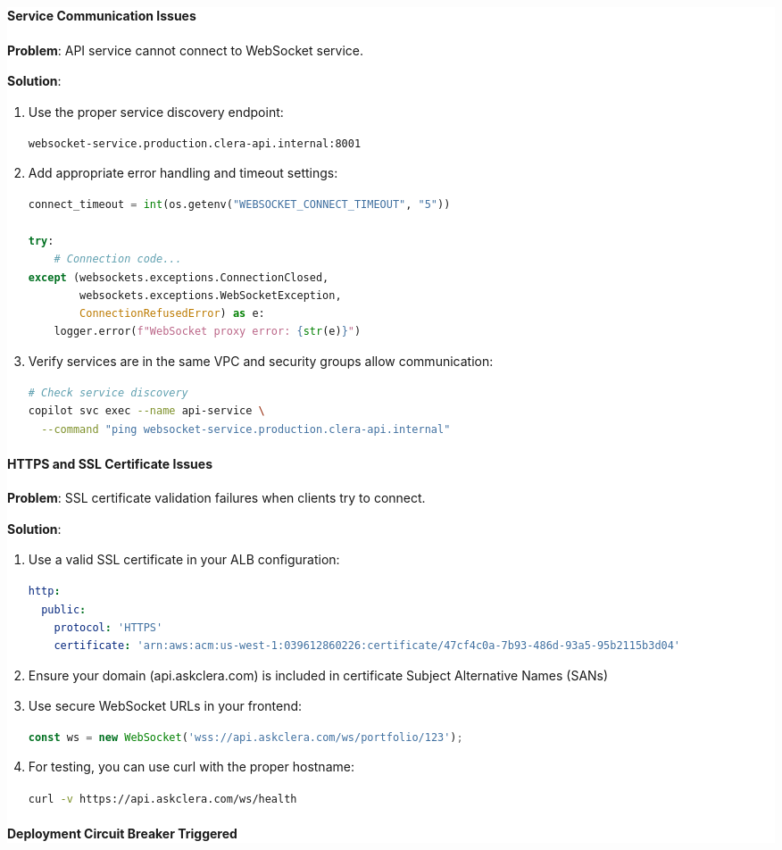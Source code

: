 #### Service Communication Issues

**Problem**: API service cannot connect to WebSocket service.

**Solution**:
1. Use the proper service discovery endpoint:
   ```
   websocket-service.production.clera-api.internal:8001
   ```

2. Add appropriate error handling and timeout settings:
   ```python
   connect_timeout = int(os.getenv("WEBSOCKET_CONNECT_TIMEOUT", "5"))
   
   try:
       # Connection code...
   except (websockets.exceptions.ConnectionClosed, 
           websockets.exceptions.WebSocketException,
           ConnectionRefusedError) as e:
       logger.error(f"WebSocket proxy error: {str(e)}")
   ```

3. Verify services are in the same VPC and security groups allow communication:
   ```bash
   # Check service discovery
   copilot svc exec --name api-service \
     --command "ping websocket-service.production.clera-api.internal"
   ```

#### HTTPS and SSL Certificate Issues

**Problem**: SSL certificate validation failures when clients try to connect.

**Solution**:
1. Use a valid SSL certificate in your ALB configuration:
   ```yaml
   http:
     public:
       protocol: 'HTTPS'
       certificate: 'arn:aws:acm:us-west-1:039612860226:certificate/47cf4c0a-7b93-486d-93a5-95b2115b3d04'
   ```

2. Ensure your domain (api.askclera.com) is included in certificate Subject Alternative Names (SANs)

3. Use secure WebSocket URLs in your frontend:
   ```javascript
   const ws = new WebSocket('wss://api.askclera.com/ws/portfolio/123');
   ```

4. For testing, you can use curl with the proper hostname:
   ```bash
   curl -v https://api.askclera.com/ws/health
   ```

#### Deployment Circuit Breaker Triggered
